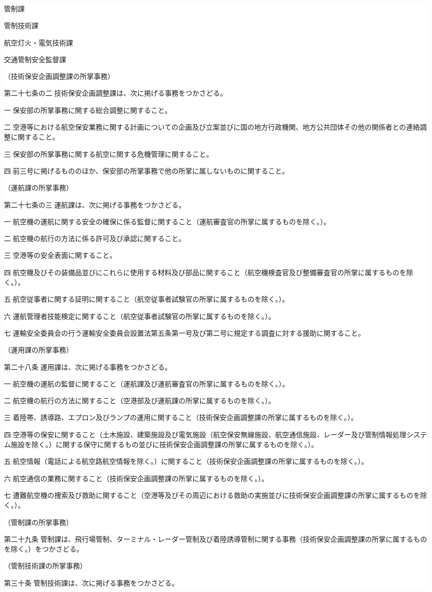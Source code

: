 管制課

管制技術課

航空灯火・電気技術課

交通管制安全監督課

（技術保安企画調整課の所掌事務）

第二十七条の二 技術保安企画調整課は、次に掲げる事務をつかさどる。

一 保安部の所掌事務に関する総合調整に関すること。

二 空港等における航空保安業務に関する計画についての企画及び立案並びに国の地方行政機関、地方公共団体その他の関係者との連絡調整に関すること。

三 保安部の所掌事務に関する航空に関する危機管理に関すること。

四 前三号に掲げるもののほか、保安部の所掌事務で他の所掌に属しないものに関すること。

（運航課の所掌事務）

第二十七条の三 運航課は、次に掲げる事務をつかさどる。

一 航空機の運航に関する安全の確保に係る監督に関すること（運航審査官の所掌に属するものを除く。）。

二 航空機の航行の方法に係る許可及び承認に関すること。

三 空港等の安全表面に関すること。

四 航空機及びその装備品並びにこれらに使用する材料及び部品に関すること（航空機検査官及び整備審査官の所掌に属するものを除く。）。

五 航空従事者に関する証明に関すること（航空従事者試験官の所掌に属するものを除く。）。

六 運航管理者技能検定に関すること（航空従事者試験官の所掌に属するものを除く。）。

七 運輸安全委員会の行う運輸安全委員会設置法第五条第一号及び第二号に規定する調査に対する援助に関すること。

（運用課の所掌事務）

第二十八条 運用課は、次に掲げる事務をつかさどる。

一 航空機の運航の監督に関すること（運航課及び運航審査官の所掌に属するものを除く。）。

二 航空機の航行の方法に関すること（空港部及び運航課の所掌に属するものを除く。）。

三 着陸帯、誘導路、エプロン及びランプの運用に関すること（技術保安企画調整課の所掌に属するものを除く。）。

四 空港等の保安に関すること（土木施設、建築施設及び電気施設（航空保安無線施設、航空通信施設、レーダー及び管制情報処理システム施設を除く。）に関する保守に関するもの並びに技術保安企画調整課の所掌に属するものを除く。）。

五 航空情報（電話による航空路航空情報を除く。）に関すること（技術保安企画調整課の所掌に属するものを除く。）。

六 航空通信の業務に関すること（技術保安企画調整課の所掌に属するものを除く。）。

七 遭難航空機の捜索及び救助に関すること（空港等及びその周辺における救助の実施並びに技術保安企画調整課の所掌に属するものを除く。）。

（管制課の所掌事務）

第二十九条 管制課は、飛行場管制、ターミナル・レーダー管制及び着陸誘導管制に関する事務（技術保安企画調整課の所掌に属するものを除く。）をつかさどる。

（管制技術課の所掌事務）

第三十条 管制技術課は、次に掲げる事務をつかさどる。
